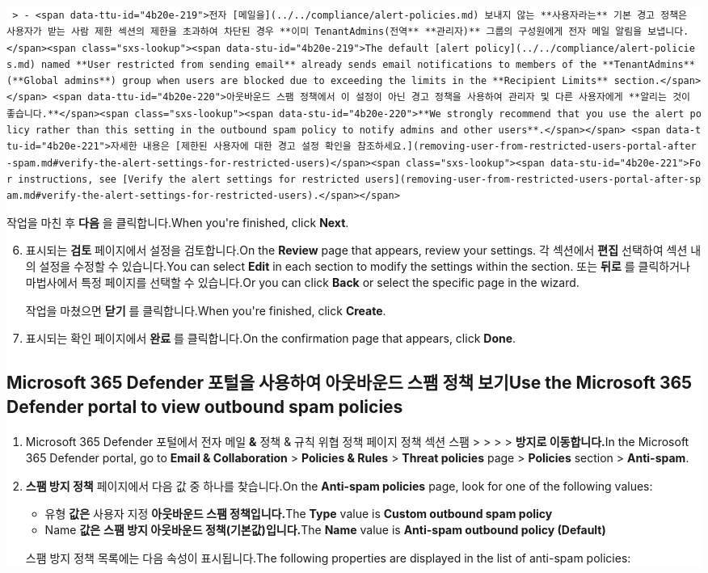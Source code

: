      > - <span data-ttu-id="4b20e-219">전자 [메일을](../../compliance/alert-policies.md) 보내지 않는 **사용자라는** 기본 경고 정책은 사용자가 받는 사람 제한 섹션의 제한을 초과하여 차단된 경우 **이미 TenantAdmins(전역** **관리자)** 그룹의 구성원에게 전자 메일 알림을 보냅니다. </span><span class="sxs-lookup"><span data-stu-id="4b20e-219">The default [alert policy](../../compliance/alert-policies.md) named **User restricted from sending email** already sends email notifications to members of the **TenantAdmins** (**Global admins**) group when users are blocked due to exceeding the limits in the **Recipient Limits** section.</span></span> <span data-ttu-id="4b20e-220">아웃바운드 스팸 정책에서 이 설정이 아닌 경고 정책을 사용하여 관리자 및 다른 사용자에게 **알리는 것이 좋습니다.**</span><span class="sxs-lookup"><span data-stu-id="4b20e-220">**We strongly recommend that you use the alert policy rather than this setting in the outbound spam policy to notify admins and other users**.</span></span> <span data-ttu-id="4b20e-221">자세한 내용은 [제한된 사용자에 대한 경고 설정 확인을 참조하세요.](removing-user-from-restricted-users-portal-after-spam.md#verify-the-alert-settings-for-restricted-users)</span><span class="sxs-lookup"><span data-stu-id="4b20e-221">For instructions, see [Verify the alert settings for restricted users](removing-user-from-restricted-users-portal-after-spam.md#verify-the-alert-settings-for-restricted-users).</span></span>

   <span data-ttu-id="4b20e-222">작업을 마친 후 **다음** 을 클릭합니다.</span><span class="sxs-lookup"><span data-stu-id="4b20e-222">When you're finished, click **Next**.</span></span>

6. <span data-ttu-id="4b20e-223">표시되는 **검토** 페이지에서 설정을 검토합니다.</span><span class="sxs-lookup"><span data-stu-id="4b20e-223">On the **Review** page that appears, review your settings.</span></span> <span data-ttu-id="4b20e-224">각 섹션에서 **편집** 선택하여 섹션 내의 설정을 수정할 수 있습니다.</span><span class="sxs-lookup"><span data-stu-id="4b20e-224">You can select **Edit** in each section to modify the settings within the section.</span></span> <span data-ttu-id="4b20e-225">또는 **뒤로** 를 클릭하거나 마법사에서 특정 페이지를 선택할 수 있습니다.</span><span class="sxs-lookup"><span data-stu-id="4b20e-225">Or you can click **Back** or select the specific page in the wizard.</span></span>

   <span data-ttu-id="4b20e-226">작업을 마쳤으면 **닫기** 를 클릭합니다.</span><span class="sxs-lookup"><span data-stu-id="4b20e-226">When you're finished, click **Create**.</span></span>

7. <span data-ttu-id="4b20e-227">표시되는 확인 페이지에서 **완료** 를 클릭합니다.</span><span class="sxs-lookup"><span data-stu-id="4b20e-227">On the confirmation page that appears, click **Done**.</span></span>

## <a name="use-the-microsoft-365-defender-portal-to-view-outbound-spam-policies"></a><span data-ttu-id="4b20e-228">Microsoft 365 Defender 포털을 사용하여 아웃바운드 스팸 정책 보기</span><span class="sxs-lookup"><span data-stu-id="4b20e-228">Use the Microsoft 365 Defender portal to view outbound spam policies</span></span>

1. <span data-ttu-id="4b20e-229">Microsoft 365 Defender 포털에서 전자 메일 **&** 정책 & 규칙 위협 정책 페이지 정책 섹션 스팸 \>  \>  \>  \> **방지로 이동합니다.**</span><span class="sxs-lookup"><span data-stu-id="4b20e-229">In the Microsoft 365 Defender portal, go to **Email & Collaboration** \> **Policies & Rules** \> **Threat policies** page \> **Policies** section \> **Anti-spam**.</span></span>

2. <span data-ttu-id="4b20e-230">**스팸 방지 정책** 페이지에서 다음 값 중 하나를 찾습니다.</span><span class="sxs-lookup"><span data-stu-id="4b20e-230">On the **Anti-spam policies** page, look for one of the following values:</span></span>
   - <span data-ttu-id="4b20e-231">유형 **값은** 사용자 지정 **아웃바운드 스팸 정책입니다.**</span><span class="sxs-lookup"><span data-stu-id="4b20e-231">The **Type** value is **Custom outbound spam policy**</span></span>
   - <span data-ttu-id="4b20e-232">Name **값은** **스팸 방지 아웃바운드 정책(기본값)입니다.**</span><span class="sxs-lookup"><span data-stu-id="4b20e-232">The **Name** value is **Anti-spam outbound policy (Default)**</span></span>

   <span data-ttu-id="4b20e-233">스팸 방지 정책 목록에는 다음 속성이 표시됩니다.</span><span class="sxs-lookup"><span data-stu-id="4b20e-233">The following properties are displayed in the list of anti-spam policies:</span></span>

